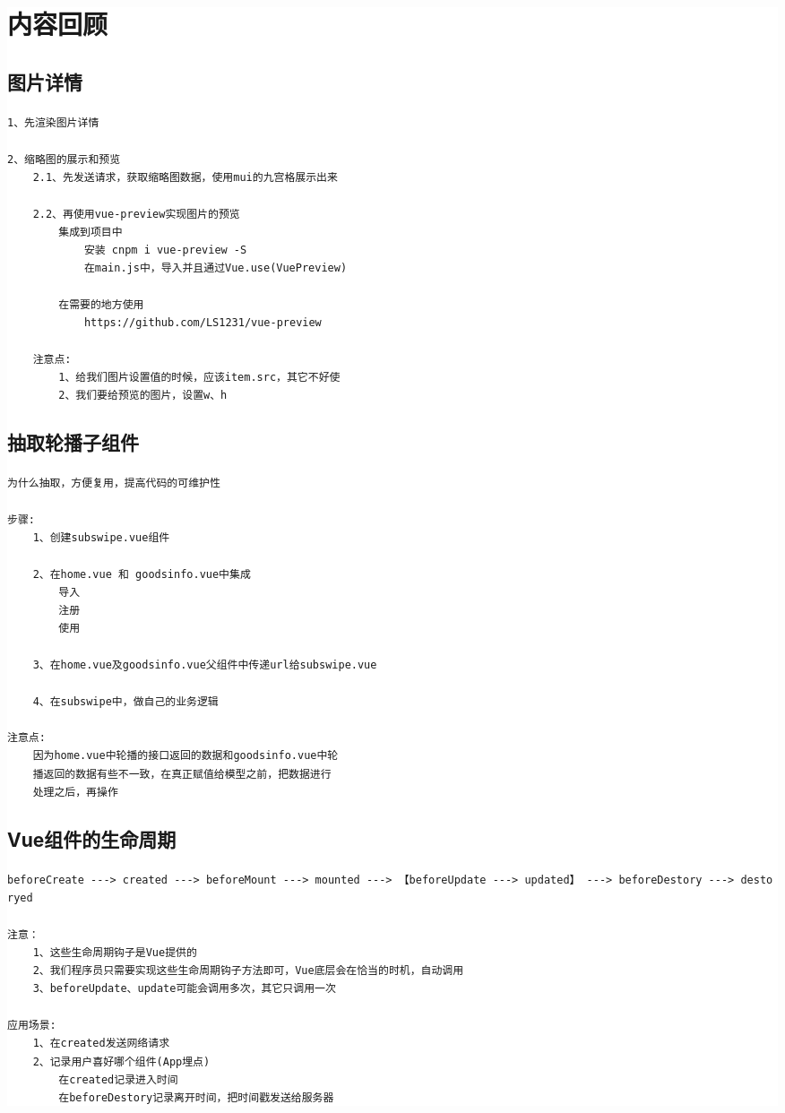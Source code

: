 # 内容回顾

## 图片详情
	1、先渲染图片详情
	
	2、缩略图的展示和预览
		2.1、先发送请求，获取缩略图数据，使用mui的九宫格展示出来
		
		2.2、再使用vue-preview实现图片的预览
			集成到项目中
				安装 cnpm i vue-preview -S
				在main.js中，导入并且通过Vue.use(VuePreview)

			在需要的地方使用
				https://github.com/LS1231/vue-preview
				
		注意点:
			1、给我们图片设置值的时候，应该item.src，其它不好使
			2、我们要给预览的图片，设置w、h
			
## 抽取轮播子组件
	为什么抽取，方便复用，提高代码的可维护性
	
	步骤:
		1、创建subswipe.vue组件
		
		2、在home.vue 和 goodsinfo.vue中集成
			导入
			注册
			使用
			
		3、在home.vue及goodsinfo.vue父组件中传递url给subswipe.vue
		
		4、在subswipe中，做自己的业务逻辑
		
	注意点:
		因为home.vue中轮播的接口返回的数据和goodsinfo.vue中轮
		播返回的数据有些不一致，在真正赋值给模型之前，把数据进行
		处理之后，再操作
		
## Vue组件的生命周期
	beforeCreate ---> created ---> beforeMount ---> mounted ---> 【beforeUpdate ---> updated】 ---> beforeDestory ---> destoryed

	注意：
		1、这些生命周期钩子是Vue提供的
		2、我们程序员只需要实现这些生命周期钩子方法即可，Vue底层会在恰当的时机，自动调用
		3、beforeUpdate、update可能会调用多次，其它只调用一次
		
	应用场景:
		1、在created发送网络请求
		2、记录用户喜好哪个组件(App埋点)
			在created记录进入时间
			在beforeDestory记录离开时间，把时间戳发送给服务器
			
